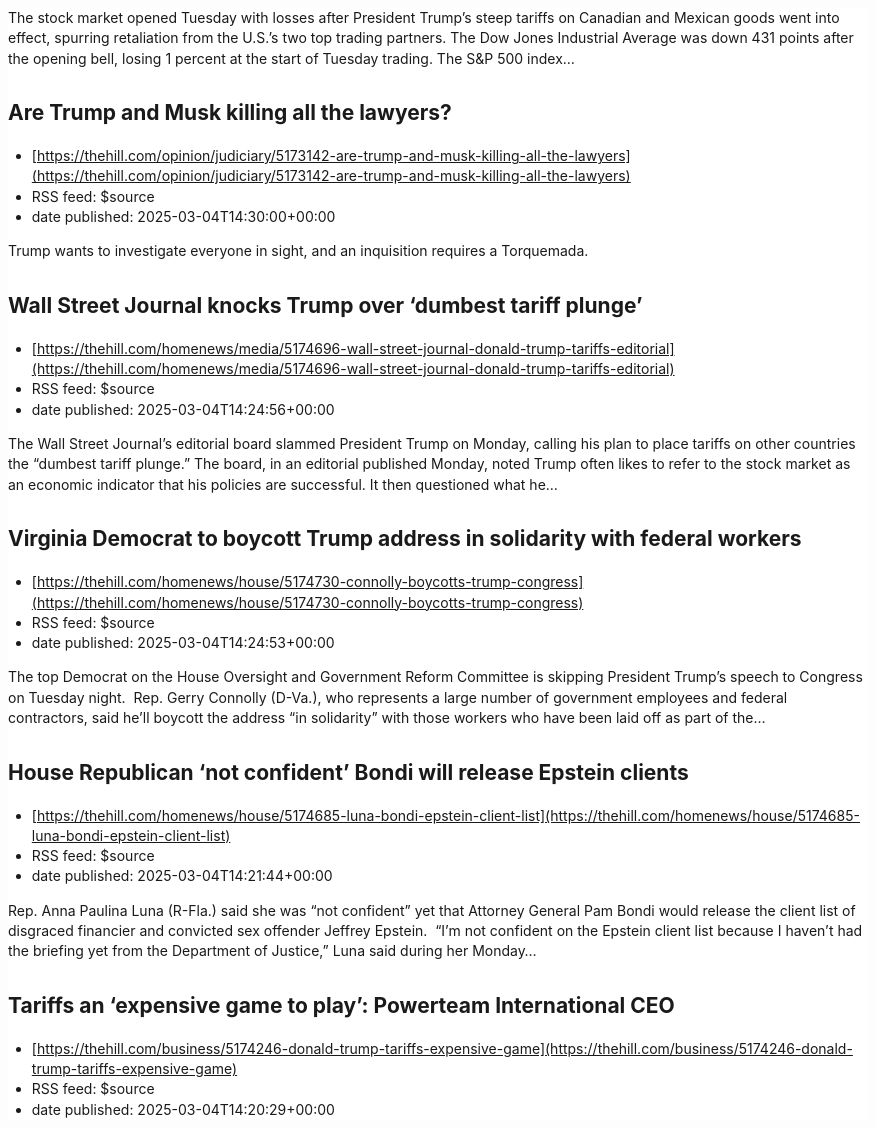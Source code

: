 The stock market opened Tuesday with losses after President Trump&#8217;s steep tariffs on Canadian and Mexican goods went into effect, spurring retaliation from the U.S.&#8217;s two top trading partners. The Dow Jones Industrial Average was down 431 points after the opening bell, losing 1 percent at the start of Tuesday trading. The S&#38;P 500 index&#8230;

## Are Trump and Musk killing all the lawyers?
 - [https://thehill.com/opinion/judiciary/5173142-are-trump-and-musk-killing-all-the-lawyers](https://thehill.com/opinion/judiciary/5173142-are-trump-and-musk-killing-all-the-lawyers)
 - RSS feed: $source
 - date published: 2025-03-04T14:30:00+00:00

Trump wants to investigate everyone in sight, and an inquisition requires a Torquemada.

## Wall Street Journal knocks Trump over ‘dumbest tariff plunge’
 - [https://thehill.com/homenews/media/5174696-wall-street-journal-donald-trump-tariffs-editorial](https://thehill.com/homenews/media/5174696-wall-street-journal-donald-trump-tariffs-editorial)
 - RSS feed: $source
 - date published: 2025-03-04T14:24:56+00:00

The Wall Street Journal’s editorial board slammed President Trump on Monday, calling his plan to place tariffs on other countries the “dumbest tariff plunge.” The board, in an editorial published Monday, noted Trump often likes to refer to the stock market as an economic indicator that his policies are successful. It then questioned what he&#8230;

## Virginia Democrat to boycott Trump address in solidarity with federal workers
 - [https://thehill.com/homenews/house/5174730-connolly-boycotts-trump-congress](https://thehill.com/homenews/house/5174730-connolly-boycotts-trump-congress)
 - RSS feed: $source
 - date published: 2025-03-04T14:24:53+00:00

The top Democrat on the House Oversight and Government Reform Committee is skipping President Trump’s speech to Congress on Tuesday night.  Rep. Gerry Connolly (D-Va.), who represents a large number of government employees and federal contractors, said he’ll boycott the address “in solidarity” with those workers who have been laid off as part of the&#8230;

## House Republican ‘not confident’ Bondi will release Epstein clients
 - [https://thehill.com/homenews/house/5174685-luna-bondi-epstein-client-list](https://thehill.com/homenews/house/5174685-luna-bondi-epstein-client-list)
 - RSS feed: $source
 - date published: 2025-03-04T14:21:44+00:00

Rep. Anna Paulina Luna (R-Fla.) said she was “not confident” yet that Attorney General Pam Bondi would release the client list of disgraced financier and convicted sex offender Jeffrey Epstein.  “I’m not confident on the Epstein client list because I haven’t had the briefing yet from the Department of Justice,” Luna said during her Monday&#8230;

## Tariffs an ‘expensive game to play’: Powerteam International CEO
 - [https://thehill.com/business/5174246-donald-trump-tariffs-expensive-game](https://thehill.com/business/5174246-donald-trump-tariffs-expensive-game)
 - RSS feed: $source
 - date published: 2025-03-04T14:20:29+00:00
